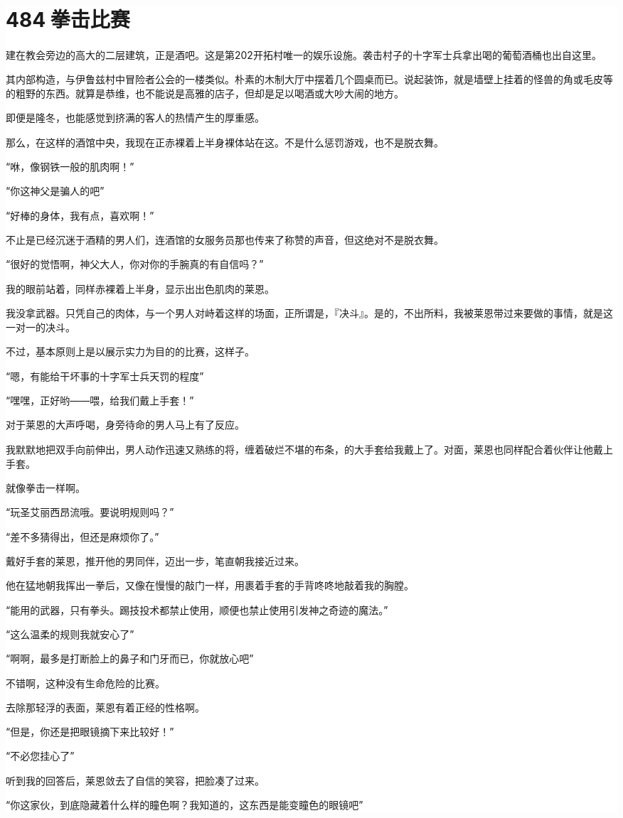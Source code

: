 # 484 拳击比赛

建在教会旁边的高大的二层建筑，正是酒吧。这是第202开拓村唯一的娱乐设施。袭击村子的十字军士兵拿出喝的葡萄酒桶也出自这里。

其内部构造，与伊鲁兹村中冒险者公会的一楼类似。朴素的木制大厅中摆着几个圆桌而已。说起装饰，就是墙壁上挂着的怪兽的角或毛皮等的粗野的东西。就算是恭维，也不能说是高雅的店子，但却是足以喝酒或大吵大闹的地方。

即便是隆冬，也能感觉到挤满的客人的热情产生的厚重感。

那么，在这样的酒馆中央，我现在正赤裸着上半身裸体站在这。不是什么惩罚游戏，也不是脱衣舞。

“咻，像钢铁一般的肌肉啊！”

“你这神父是骗人的吧”

“好棒的身体，我有点，喜欢啊！”

不止是已经沉迷于酒精的男人们，连酒馆的女服务员那也传来了称赞的声音，但这绝对不是脱衣舞。

“很好的觉悟啊，神父大人，你对你的手腕真的有自信吗？”

我的眼前站着，同样赤裸着上半身，显示出出色肌肉的莱恩。

我没拿武器。只凭自己的肉体，与一个男人对峙着这样的场面，正所谓是，『决斗』。是的，不出所料，我被莱恩带过来要做的事情，就是这一对一的决斗。

不过，基本原则上是以展示实力为目的的比赛，这样子。

“嗯，有能给干坏事的十字军士兵天罚的程度”

“嘿嘿，正好哟——喂，给我们戴上手套！”

对于莱恩的大声呼喝，身旁待命的男人马上有了反应。

我默默地把双手向前伸出，男人动作迅速又熟练的将，缠着破烂不堪的布条，的大手套给我戴上了。对面，莱恩也同样配合着伙伴让他戴上手套。

就像拳击一样啊。

“玩圣艾丽西昂流哦。要说明规则吗？”

“差不多猜得出，但还是麻烦你了。”

戴好手套的莱恩，推开他的男同伴，迈出一步，笔直朝我接近过来。

他在猛地朝我挥出一拳后，又像在慢慢的敲门一样，用裹着手套的手背咚咚地敲着我的胸膛。

“能用的武器，只有拳头。踢技投术都禁止使用，顺便也禁止使用引发神之奇迹的魔法。”

“这么温柔的规则我就安心了”

“啊啊，最多是打断脸上的鼻子和门牙而已，你就放心吧”

不错啊，这种没有生命危险的比赛。

去除那轻浮的表面，莱恩有着正经的性格啊。

“但是，你还是把眼镜摘下来比较好！”

“不必您挂心了”

听到我的回答后，莱恩敛去了自信的笑容，把脸凑了过来。

“你这家伙，到底隐藏着什么样的瞳色啊？我知道的，这东西是能变瞳色的眼镜吧”
